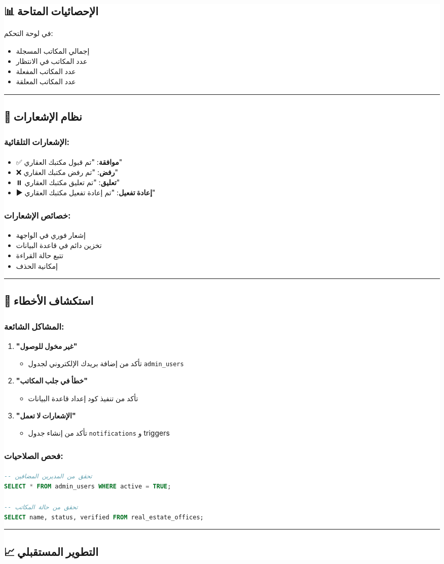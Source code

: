 
## 📊 الإحصائيات المتاحة

في لوحة التحكم:
- إجمالي المكاتب المسجلة
- عدد المكاتب في الانتظار
- عدد المكاتب المفعلة
- عدد المكاتب المعلقة

---

## 🔔 نظام الإشعارات

### الإشعارات التلقائية:
- ✅ **موافقة**: "تم قبول مكتبك العقاري"
- ❌ **رفض**: "تم رفض مكتبك العقاري"
- ⏸️ **تعليق**: "تم تعليق مكتبك العقاري"
- ▶️ **إعادة تفعيل**: "تم إعادة تفعيل مكتبك العقاري"

### خصائص الإشعارات:
- إشعار فوري في الواجهة
- تخزين دائم في قاعدة البيانات
- تتبع حالة القراءة
- إمكانية الحذف

---

## 🚨 استكشاف الأخطاء

### المشاكل الشائعة:
1. **"غير مخول للوصول"**
   - تأكد من إضافة بريدك الإلكتروني لجدول `admin_users`

2. **"خطأ في جلب المكاتب"**
   - تأكد من تنفيذ كود إعداد قاعدة البيانات

3. **"الإشعارات لا تعمل"**
   - تأكد من إنشاء جدول `notifications` و triggers

### فحص الصلاحيات:
```sql
-- تحقق من المديرين المضافين
SELECT * FROM admin_users WHERE active = TRUE;

-- تحقق من حالة المكاتب
SELECT name, status, verified FROM real_estate_offices;
```

---

## 📈 التطوير المستقبلي
